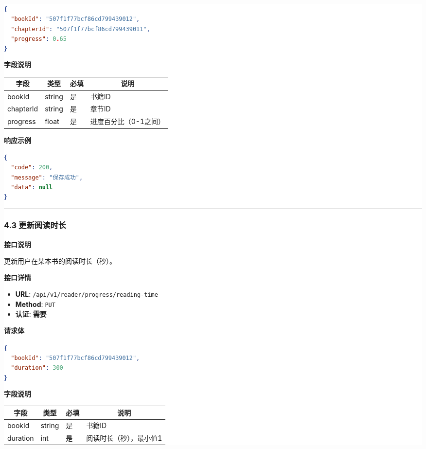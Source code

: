 ```json
{
  "bookId": "507f1f77bcf86cd799439012",
  "chapterId": "507f1f77bcf86cd799439011",
  "progress": 0.65
}
```

**字段说明**

| 字段 | 类型 | 必填 | 说明 |
|-----|------|------|------|
| bookId | string | 是 | 书籍ID |
| chapterId | string | 是 | 章节ID |
| progress | float | 是 | 进度百分比（0-1之间） |

**响应示例**

```json
{
  "code": 200,
  "message": "保存成功",
  "data": null
}
```

---

### 4.3 更新阅读时长

**接口说明**

更新用户在某本书的阅读时长（秒）。

**接口详情**

- **URL**: `/api/v1/reader/progress/reading-time`
- **Method**: `PUT`
- **认证**: **需要**

**请求体**

```json
{
  "bookId": "507f1f77bcf86cd799439012",
  "duration": 300
}
```

**字段说明**

| 字段 | 类型 | 必填 | 说明 |
|-----|------|------|------|
| bookId | string | 是 | 书籍ID |
| duration | int | 是 | 阅读时长（秒），最小值1 |
